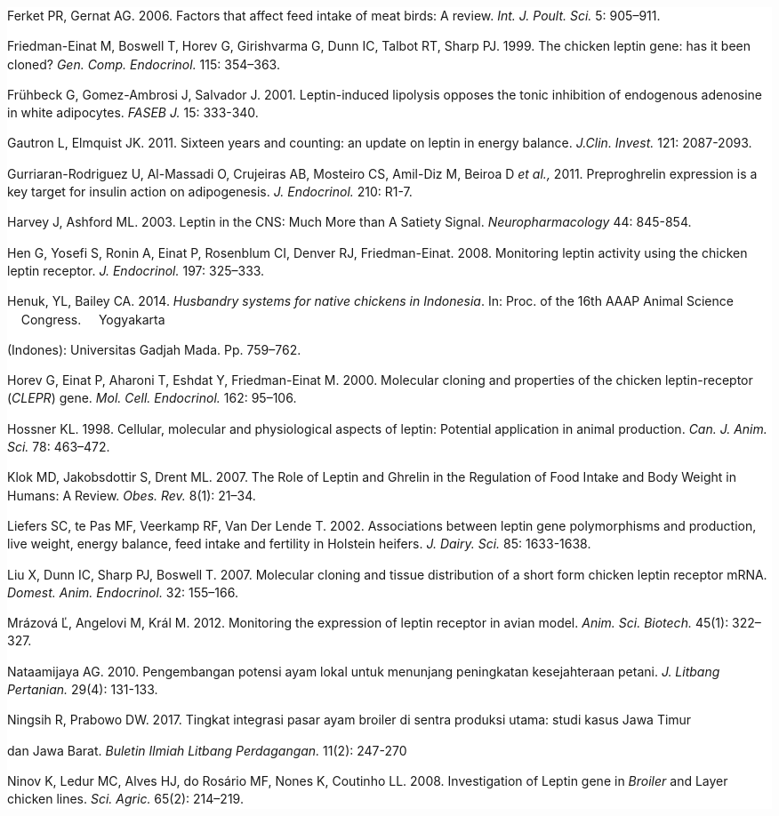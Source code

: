 <p><span class="font4">Ferket PR, Gernat AG. 2006. Factors that affect feed intake of meat birds: A review. </span><span class="font4" style="font-style:italic;">Int. J. Poult. Sci.</span><span class="font4"> 5: 905–911.</span></p>
<p><span class="font4">Friedman-Einat M, Boswell T, Horev G, Girishvarma G, Dunn IC, Talbot RT, Sharp PJ. 1999. The chicken leptin gene: has it been cloned? </span><span class="font4" style="font-style:italic;">Gen. Comp. Endocrinol.</span><span class="font4"> 115: 354–363.</span></p>
<p><span class="font4">Frühbeck G, Gomez-Ambrosi J, Salvador J. 2001. Leptin-induced lipolysis opposes the tonic inhibition of endogenous adenosine in white adipocytes. </span><span class="font4" style="font-style:italic;">FASEB J. </span><span class="font4">15: 333-340.</span></p>
<p><span class="font4">Gautron L, Elmquist JK. 2011. Sixteen years and counting: an update on leptin in energy balance. </span><span class="font4" style="font-style:italic;">J.Clin. Invest.</span><span class="font4"> 121: 2087-2093.</span></p>
<p><span class="font4">Gurriaran-Rodriguez U, Al-Massadi O, Crujeiras AB, Mosteiro CS, Amil-Diz M, Beiroa D </span><span class="font4" style="font-style:italic;">et al.,</span><span class="font4"> 2011. Preproghrelin expression is a key target for insulin action on adipogenesis. </span><span class="font4" style="font-style:italic;">J. Endocrinol. </span><span class="font4">210: R1-7.</span></p>
<p><span class="font4">Harvey J, Ashford ML. 2003. Leptin in the CNS: Much More than A Satiety Signal. </span><span class="font4" style="font-style:italic;">Neuropharmacology</span><span class="font4"> 44: 845-854.</span></p>
<p><span class="font4">Hen G, Yosefi S, Ronin A, Einat P, Rosenblum CI, Denver RJ, Friedman-Einat. 2008. Monitoring leptin activity using the chicken leptin receptor. </span><span class="font4" style="font-style:italic;">J. Endocrinol.</span><span class="font4"> 197: 325–333.</span></p>
<p><span class="font4">Henuk, YL, Bailey CA. 2014. </span><span class="font4" style="font-style:italic;">Husbandry systems for native chickens in Indonesia</span><span class="font4">. In: Proc. of the 16th AAAP Animal Science &nbsp;&nbsp;&nbsp;&nbsp;Congress. &nbsp;&nbsp;&nbsp;&nbsp;Yogyakarta</span></p>
<p><span class="font4">(Indones): Universitas Gadjah Mada. Pp. 759–762.</span></p>
<p><span class="font4">Horev G, Einat P, Aharoni T, Eshdat Y, Friedman-Einat M. 2000. Molecular cloning and properties of the chicken leptin-receptor (</span><span class="font4" style="font-style:italic;">CLEPR</span><span class="font4">) gene. </span><span class="font4" style="font-style:italic;">Mol. Cell. Endocrinol.</span><span class="font4"> 162: 95–106.</span></p>
<p><span class="font4">Hossner KL. 1998. Cellular, molecular and physiological aspects of leptin: Potential application in animal production. </span><span class="font4" style="font-style:italic;">Can. J. Anim. Sci.</span><span class="font4"> 78: 463–472.</span></p>
<p><span class="font4">Klok MD, Jakobsdottir S, Drent ML. 2007. The Role of Leptin and Ghrelin in the Regulation of Food Intake and Body Weight in Humans: A Review. </span><span class="font4" style="font-style:italic;">Obes. Rev.</span><span class="font4"> 8(1): 21–34.</span></p>
<p><span class="font4">Liefers SC, te Pas MF, Veerkamp RF, Van Der Lende T. 2002. Associations between leptin gene polymorphisms and production, live weight, energy balance, feed intake and fertility in Holstein heifers. </span><span class="font4" style="font-style:italic;">J. Dairy. Sci.</span><span class="font4"> 85: 1633-1638.</span></p>
<p><span class="font4">Liu X, Dunn IC, Sharp PJ, Boswell T. 2007. Molecular cloning and tissue distribution of a short form chicken leptin receptor mRNA. </span><span class="font4" style="font-style:italic;">Domest. Anim. Endocrinol.</span><span class="font4"> 32: 155–166.</span></p>
<p><span class="font4">Mrázová Ľ, Angelovi M, Král M. 2012. Monitoring the expression of leptin receptor in avian model. </span><span class="font4" style="font-style:italic;">Anim. Sci. Biotech.</span><span class="font4"> 45(1): 322–327.</span></p>
<p><span class="font4">Nataamijaya AG. 2010. Pengembangan potensi ayam lokal untuk menunjang peningkatan kesejahteraan petani. </span><span class="font4" style="font-style:italic;">J. Litbang Pertanian.</span><span class="font4"> 29(4): 131-133.</span></p>
<p><span class="font4">Ningsih R, Prabowo DW. 2017. Tingkat integrasi pasar ayam broiler di sentra produksi utama: studi kasus Jawa Timur</span></p>
<p><span class="font4">dan Jawa Barat. </span><span class="font4" style="font-style:italic;">Buletin Ilmiah Litbang Perdagangan.</span><span class="font4"> 11(2): 247-270</span></p>
<p><span class="font4">Ninov K, Ledur MC, Alves HJ, do Rosário MF, Nones K, Coutinho LL. 2008. Investigation of Leptin gene in </span><span class="font4" style="font-style:italic;">Broiler </span><span class="font4">and Layer chicken lines. </span><span class="font4" style="font-style:italic;">Sci. Agric. </span><span class="font4">65(2): 214–219.</span></p>